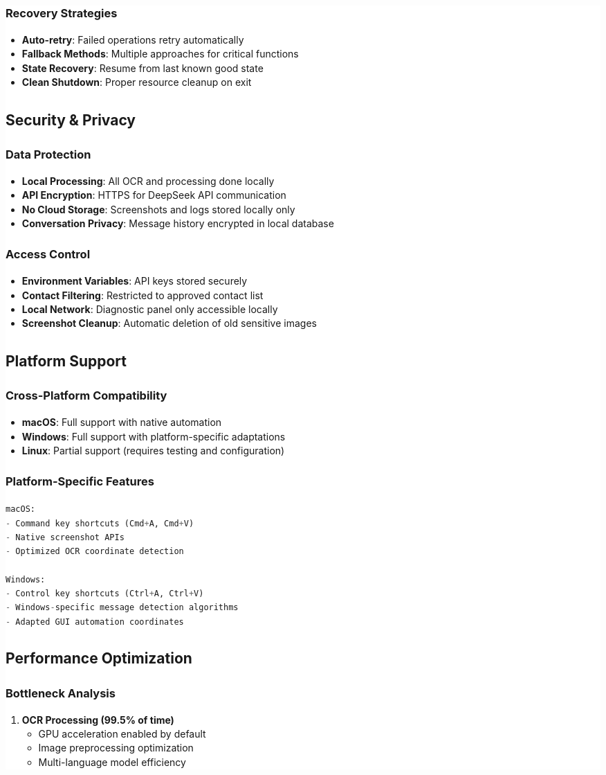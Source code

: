 ### Recovery Strategies  
- **Auto-retry**: Failed operations retry automatically
- **Fallback Methods**: Multiple approaches for critical functions
- **State Recovery**: Resume from last known good state
- **Clean Shutdown**: Proper resource cleanup on exit

## Security & Privacy

### Data Protection
- **Local Processing**: All OCR and processing done locally
- **API Encryption**: HTTPS for DeepSeek API communication
- **No Cloud Storage**: Screenshots and logs stored locally only
- **Conversation Privacy**: Message history encrypted in local database

### Access Control
- **Environment Variables**: API keys stored securely
- **Contact Filtering**: Restricted to approved contact list
- **Local Network**: Diagnostic panel only accessible locally
- **Screenshot Cleanup**: Automatic deletion of old sensitive images

## Platform Support

### Cross-Platform Compatibility
- **macOS**: Full support with native automation
- **Windows**: Full support with platform-specific adaptations  
- **Linux**: Partial support (requires testing and configuration)

### Platform-Specific Features
```python
macOS:
- Command key shortcuts (Cmd+A, Cmd+V)
- Native screenshot APIs
- Optimized OCR coordinate detection

Windows:  
- Control key shortcuts (Ctrl+A, Ctrl+V)
- Windows-specific message detection algorithms
- Adapted GUI automation coordinates
```

## Performance Optimization

### Bottleneck Analysis
1. **OCR Processing (99.5% of time)**
   - GPU acceleration enabled by default
   - Image preprocessing optimization
   - Multi-language model efficiency
